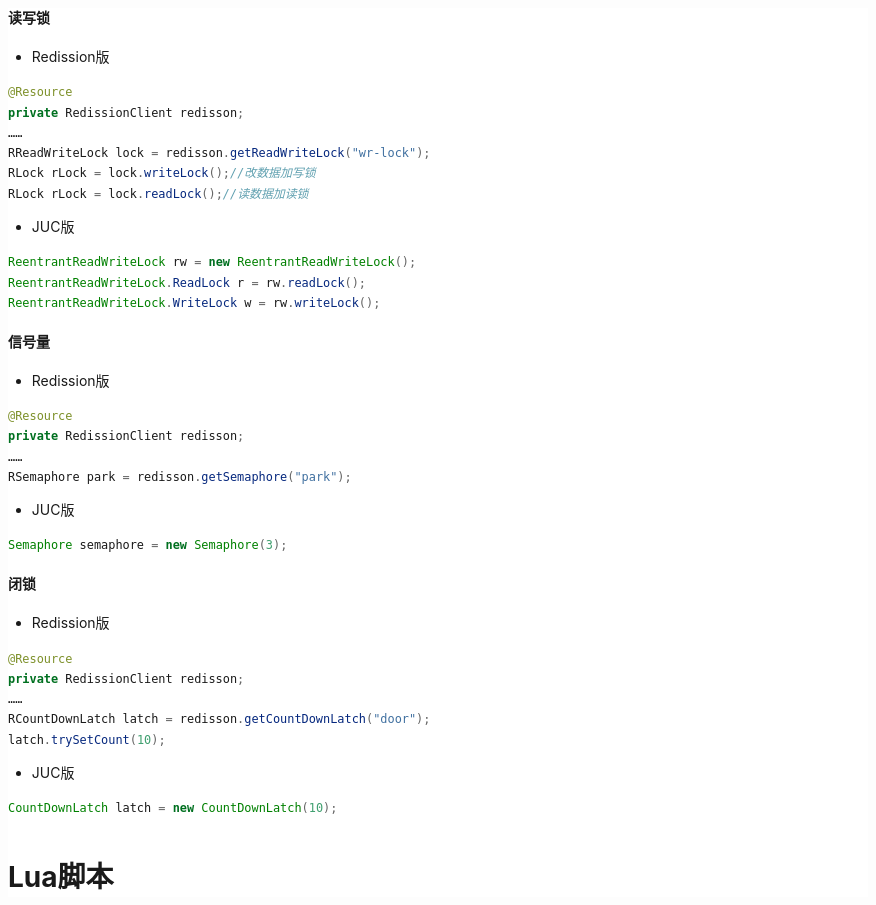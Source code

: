 #### 读写锁

- Redission版

```java
@Resource
private RedissionClient redisson;
……
RReadWriteLock lock = redisson.getReadWriteLock("wr-lock");
RLock rLock = lock.writeLock();//改数据加写锁
RLock rLock = lock.readLock();//读数据加读锁
```

- JUC版

```java
ReentrantReadWriteLock rw = new ReentrantReadWriteLock();
ReentrantReadWriteLock.ReadLock r = rw.readLock();
ReentrantReadWriteLock.WriteLock w = rw.writeLock();
```

#### 信号量

- Redission版

```java
@Resource
private RedissionClient redisson;
……
RSemaphore park = redisson.getSemaphore("park");
```

- JUC版

```java
Semaphore semaphore = new Semaphore(3);
```

#### 闭锁

- Redission版

```java
@Resource
private RedissionClient redisson;
……
RCountDownLatch latch = redisson.getCountDownLatch("door");
latch.trySetCount(10);
```

- JUC版

```java
CountDownLatch latch = new CountDownLatch(10);
```



# Lua脚本
